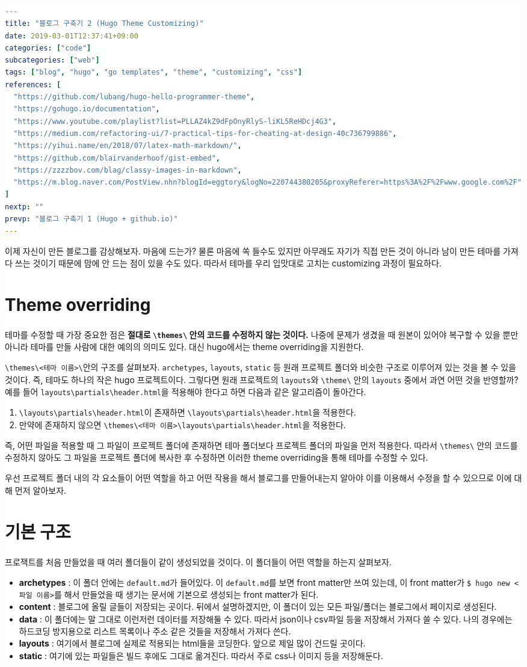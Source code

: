 ```yaml
---
title: "블로그 구축기 2 (Hugo Theme Customizing)"
date: 2019-03-01T12:37:41+09:00
categories: ["code"]
subcategories: ["web"]
tags: ["blog", "hugo", "go templates", "theme", "customizing", "css"]
references: [
  "https://github.com/lubang/hugo-hello-programmer-theme",
  "https://gohugo.io/documentation",
  "https://www.youtube.com/playlist?list=PLLAZ4kZ9dFpOnyRlyS-liKL5ReHDcj4G3",
  "https://medium.com/refactoring-ui/7-practical-tips-for-cheating-at-design-40c736799886",
  "https://yihui.name/en/2018/07/latex-math-markdown/",
  "https://github.com/blairvanderhoof/gist-embed",
  "https://zzzzbov.com/blag/classy-images-in-markdown",
  "https://m.blog.naver.com/PostView.nhn?blogId=eggtory&logNo=220744380205&proxyReferer=https%3A%2F%2Fwww.google.com%2F"
]
nextp: ""
prevp: "블로그 구축기 1 (Hugo + github.io)"
---
```


이제 자신이 만든 블로그를 감상해보자. 마음에 드는가? 물론 마음에 쏙 들수도 있지만 아무래도 자기가 직접 만든 것이 아니라 남이 만든 테마를 가져다 쓰는 것이기 때문에 맘에 안 드는 점이 있을 수도 있다. 따라서 테마를 우리 입맛대로 고치는 customizing 과정이 필요하다.

# Theme overriding

테마를 수정할 때 가장 중요한 점은 **절대로 `\themes\` 안의 코드를 수정하지 않는 것이다.** 나중에 문제가 생겼을 때 원본이 있어야 복구할 수 있을 뿐만 아니라 테마를 만들 사람에 대한 예의의 의미도 있다. 대신 hugo에서는 theme overriding을 지원한다.

`\themes\<테마 이름>\`안의 구조를 살펴보자. `archetypes`, `layouts`, `static` 등 원래 프로젝트 폴더와 비슷한 구조로 이루어져 있는 것을 볼 수 있을 것이다. 즉, 테마도 하나의 작은 hugo 프로젝트이다. 그렇다면 원래 프로젝트의 `layouts`와 `\theme\` 안의 `layouts` 중에서 과연 어떤 것을 반영할까? 예를 들어  `layouts\partials\header.html`을 적용해야 한다고 하면 다음과 같은 알고리즘이 돌아간다.

 1. `\layouts\partials\header.html`이 존재하면 `\layouts\partials\header.html`을 적용한다.
 1. 만약에 존재하지 않으면 `\themes\<테마 이름>\layouts\partials\header.html`을 적용한다.

즉, 어떤 파일을 적용할 때 그 파일이 프로젝트 폴더에 존재하면 테마 폴더보다 프로젝트 폴더의 파일을 먼저 적용한다. 따라서 `\themes\` 안의 코드를 수정하지 않아도 그 파일을 프로젝트 폴더에 복사한 후 수정하면 이러한 theme overriding을 통해 테마를 수정할 수 있다.

우선 프로젝트 폴더 내의 각 요소들이 어떤 역할을 하고 어떤 작용을 해서 블로그를 만들어내는지 알아야 이를 이용해서 수정을 할 수 있으므로 이에 대해 먼저 알아보자.

# 기본 구조

프로잭트를 처음 만들었을 때 여러 폴더들이 같이 생성되었을 것이다. 이 폴더들이 어떤 역할을 하는지 살펴보자.

 - **archetypes** : 이 폴더 안에는 `default.md`가 들어있다. 이 `default.md`를 보면 front matter만 쓰여 있는데, 이 front matter가 `$ hugo new <파일 이름>`를 해서 만들었을 때 생기는 문서에 기본으로 생성되는 front matter가 된다.
 - **content** : 블로그에 올릴 글들이 저장되는 곳이다. 뒤에서 설명하겠지만, 이 폴더이 있는 모든 파일/폴더는 블로그에서 페이지로 생성된다.
 - **data** : 이 폴더에는 말 그대로 이런저런 데이터를 저장해둘 수 있다. 따라서 json이나 csv파일 등을 저장해서 가져다 쓸 수 있다. 나의 경우에는 하드코딩 방지용으로 리스트 목록이나 주소 같은 것들을 저장해서 가져다 쓴다.
 - **layouts** : 여기에서 블로그에 실제로 적용되는 html들을 코딩한다. 앞으로 제일 많이 건드릴 곳이다.
 - **static** : 여기에 있는 파일들은 빌드 후에도 그대로 옮겨진다. 따라서 주로 css나 이미지 등을 저장해둔다.
